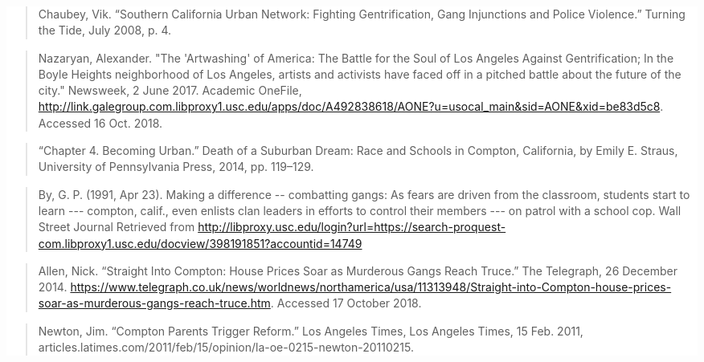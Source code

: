 >Chaubey, Vik. “Southern California Urban Network: Fighting Gentrification, Gang Injunctions and Police Violence.” Turning the Tide, July 2008, p. 4.

>Nazaryan, Alexander. "The 'Artwashing' of America: The Battle for the Soul of Los Angeles Against Gentrification; In the Boyle Heights neighborhood of Los Angeles, artists and activists have faced off in a pitched battle about the future of the city." Newsweek, 2 June 2017. Academic OneFile, http://link.galegroup.com.libproxy1.usc.edu/apps/doc/A492838618/AONE?u=usocal_main&sid=AONE&xid=be83d5c8. Accessed 16 Oct. 2018.

>“Chapter 4. Becoming Urban.” Death of a Suburban Dream: Race and Schools in Compton, California, by Emily E. Straus, University of Pennsylvania Press, 2014, pp. 119–129.

>By, G. P. (1991, Apr 23). Making a difference -- combatting gangs: As fears are driven from the classroom, students start to learn --- compton, calif., even enlists clan leaders in efforts to control their members --- on patrol with a school cop. Wall Street Journal Retrieved from http://libproxy.usc.edu/login?url=https://search-proquest-com.libproxy1.usc.edu/docview/398191851?accountid=14749

>Allen, Nick. “Straight Into Compton: House Prices Soar as Murderous Gangs Reach Truce.” The Telegraph, 26 December 2014. https://www.telegraph.co.uk/news/worldnews/northamerica/usa/11313948/Straight-into-Compton-house-prices-soar-as-murderous-gangs-reach-truce.htm. Accessed 17 October 2018.

>Newton, Jim. “Compton Parents Trigger Reform.” Los Angeles Times, Los Angeles Times, 15 Feb. 2011, articles.latimes.com/2011/feb/15/opinion/la-oe-0215-newton-20110215.
